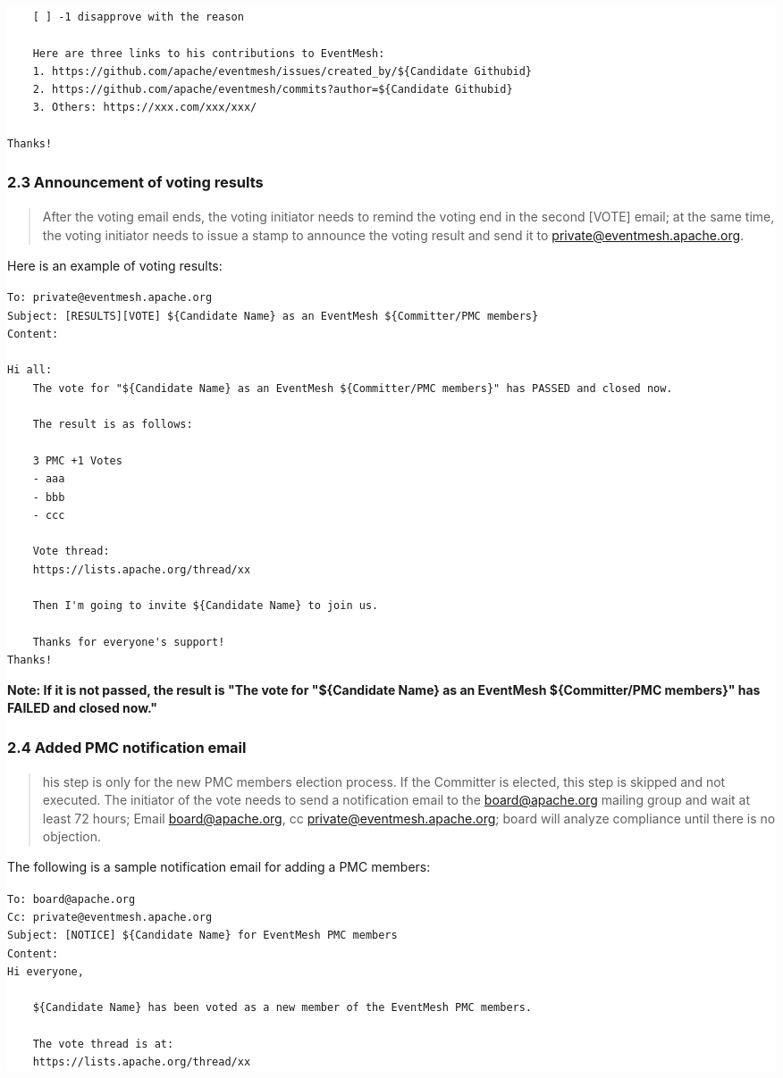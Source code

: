 ```html
    [ ] -1 disapprove with the reason
   
    Here are three links to his contributions to EventMesh:
    1. https://github.com/apache/eventmesh/issues/created_by/${Candidate Githubid} 
    2. https://github.com/apache/eventmesh/commits?author=${Candidate Githubid}
    3. Others: https://xxx.com/xxx/xxx/

Thanks!
````
### 2.3 Announcement of voting results
>After the voting email ends, the voting initiator needs to remind the voting end in the second [VOTE] email; at the same time, the voting initiator needs to issue a stamp to announce the voting result and send it to private@eventmesh.apache.org.

Here is an example of voting results:
```html
To: private@eventmesh.apache.org
Subject: [RESULTS][VOTE] ${Candidate Name} as an EventMesh ${Committer/PMC members}
Content:

Hi all:
    The vote for "${Candidate Name} as an EventMesh ${Committer/PMC members}" has PASSED and closed now.

    The result is as follows:

    3 PMC +1 Votes
    - aaa
    - bbb
    - ccc

    Vote thread:
    https://lists.apache.org/thread/xx

    Then I'm going to invite ${Candidate Name} to join us.

    Thanks for everyone's support!
Thanks!
````
**Note: If it is not passed, the result is "The vote for "${Candidate Name} as an EventMesh ${Committer/PMC members}" has FAILED and closed now."**

### 2.4 Added PMC  notification email
> his step is only for the new PMC members election process. If the Committer is elected, this step is skipped and not executed.
> The initiator of the vote needs to send a notification email to the board@apache.org mailing group and wait at least 72 hours;
> Email board@apache.org, cc private@eventmesh.apache.org; board will analyze compliance until there is no objection.

The following is a sample notification email for adding a PMC members:
```html
To: board@apache.org
Cc: private@eventmesh.apache.org
Subject: [NOTICE] ${Candidate Name} for EventMesh PMC members
Content:
Hi everyone,

    ${Candidate Name} has been voted as a new member of the EventMesh PMC members.

    The vote thread is at:
    https://lists.apache.org/thread/xx

```